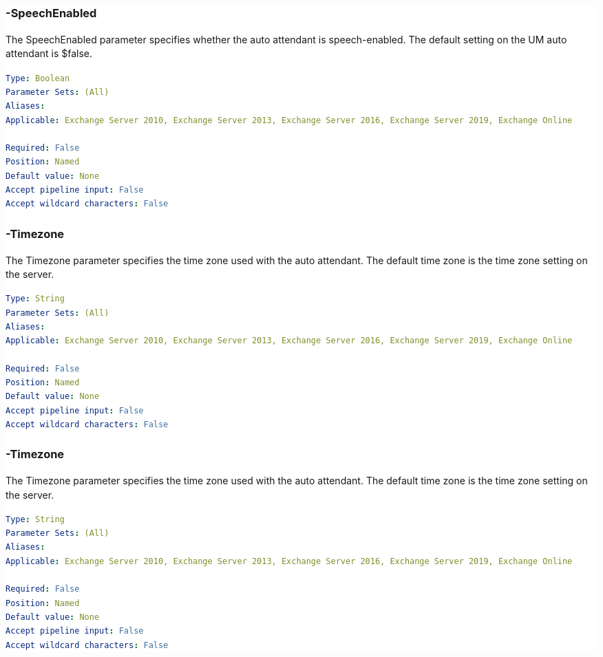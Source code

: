 ### -SpeechEnabled
The SpeechEnabled parameter specifies whether the auto attendant is speech-enabled. The default setting on the UM auto attendant is $false.

```yaml
Type: Boolean
Parameter Sets: (All)
Aliases:
Applicable: Exchange Server 2010, Exchange Server 2013, Exchange Server 2016, Exchange Server 2019, Exchange Online

Required: False
Position: Named
Default value: None
Accept pipeline input: False
Accept wildcard characters: False
```

### -Timezone
The Timezone parameter specifies the time zone used with the auto attendant. The default time zone is the time zone setting on the server.

```yaml
Type: String
Parameter Sets: (All)
Aliases:
Applicable: Exchange Server 2010, Exchange Server 2013, Exchange Server 2016, Exchange Server 2019, Exchange Online

Required: False
Position: Named
Default value: None
Accept pipeline input: False
Accept wildcard characters: False
```

### -Timezone
The Timezone parameter specifies the time zone used with the auto attendant. The default time zone is the time zone setting on the server.

```yaml
Type: String
Parameter Sets: (All)
Aliases:
Applicable: Exchange Server 2010, Exchange Server 2013, Exchange Server 2016, Exchange Server 2019, Exchange Online

Required: False
Position: Named
Default value: None
Accept pipeline input: False
Accept wildcard characters: False
```
